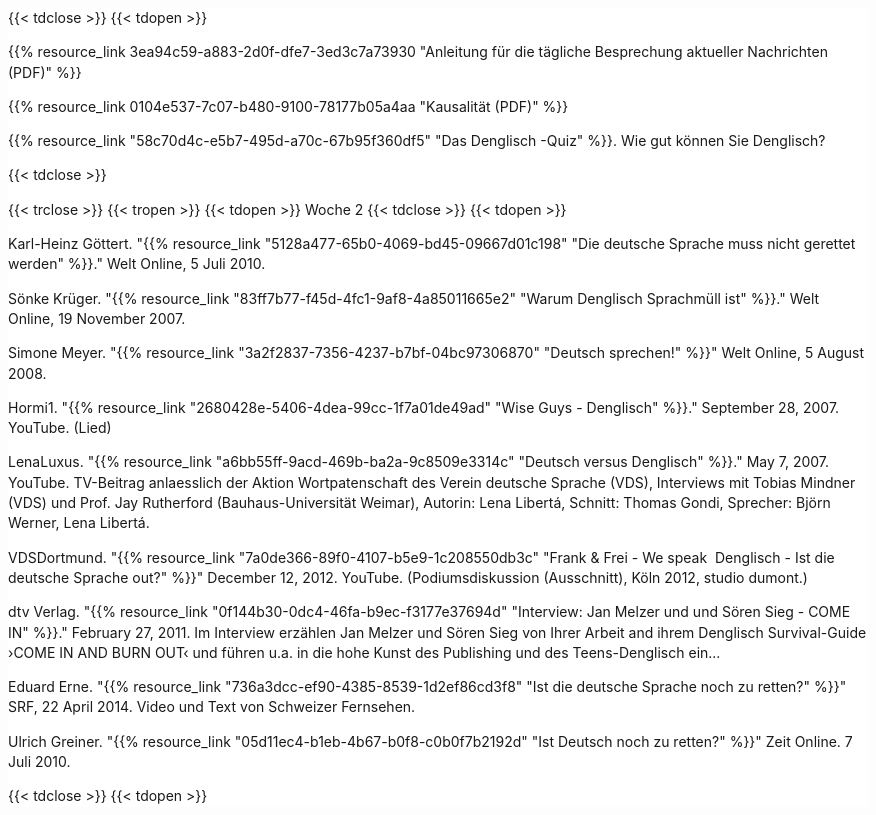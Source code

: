 
{{< tdclose >}}
{{< tdopen >}}


{{% resource_link 3ea94c59-a883-2d0f-dfe7-3ed3c7a73930 "Anleitung für die tägliche Besprechung aktueller Nachrichten (PDF)" %}}

{{% resource_link 0104e537-7c07-b480-9100-78177b05a4aa "Kausalität (PDF)" %}}

{{% resource_link "58c70d4c-e5b7-495d-a70c-67b95f360df5" "Das Denglisch -Quiz" %}}. Wie gut können Sie Denglisch?


{{< tdclose >}}

{{< trclose >}}
{{< tropen >}}
{{< tdopen >}}
Woche 2
{{< tdclose >}}
{{< tdopen >}}


Karl-Heinz Göttert. "{{% resource_link "5128a477-65b0-4069-bd45-09667d01c198" "Die deutsche Sprache muss nicht gerettet werden" %}}." Welt Online, 5 Juli 2010.

Sönke Krüger. "{{% resource_link "83ff7b77-f45d-4fc1-9af8-4a85011665e2" "Warum Denglisch Sprachmüll ist" %}}." Welt Online, 19 November 2007.

Simone Meyer. "{{% resource_link "3a2f2837-7356-4237-b7bf-04bc97306870" "Deutsch sprechen!" %}}" Welt Online, 5 August 2008.

Hormi1. "{{% resource_link "2680428e-5406-4dea-99cc-1f7a01de49ad" "Wise Guys - Denglisch" %}}." September 28, 2007. YouTube. (Lied)

LenaLuxus. "{{% resource_link "a6bb55ff-9acd-469b-ba2a-9c8509e3314c" "Deutsch versus Denglisch" %}}." May 7, 2007. YouTube. TV-Beitrag anlaesslich der Aktion Wortpatenschaft des Verein deutsche Sprache (VDS), Interviews mit Tobias Mindner (VDS) und Prof. Jay Rutherford (Bauhaus-Universität Weimar), Autorin: Lena Libertá, Schnitt: Thomas Gondi, Sprecher: Björn Werner, Lena Libertá.

VDSDortmund. "{{% resource_link "7a0de366-89f0-4107-b5e9-1c208550db3c" "Frank & Frei - We speak  Denglisch - Ist die deutsche Sprache out?" %}}" December 12, 2012. YouTube. (Podiumsdiskussion (Ausschnitt), Köln 2012, studio dumont.)

dtv Verlag. "{{% resource_link "0f144b30-0dc4-46fa-b9ec-f3177e37694d" "Interview: Jan Melzer und und Sören Sieg - COME IN" %}}." February 27, 2011. Im Interview erzählen Jan Melzer und Sören Sieg von Ihrer Arbeit and ihrem Denglisch Survival-Guide ›COME IN AND BURN OUT‹ und führen u.a. in die hohe Kunst des Publishing und des Teens-Denglisch ein...

Eduard Erne. "{{% resource_link "736a3dcc-ef90-4385-8539-1d2ef86cd3f8" "Ist die deutsche Sprache noch zu retten?" %}}" SRF, 22 April 2014. Video und Text von Schweizer Fernsehen.

Ulrich Greiner. "{{% resource_link "05d11ec4-b1eb-4b67-b0f8-c0b0f7b2192d" "Ist Deutsch noch zu retten?" %}}" Zeit Online. 7 Juli 2010.


{{< tdclose >}}
{{< tdopen >}}

